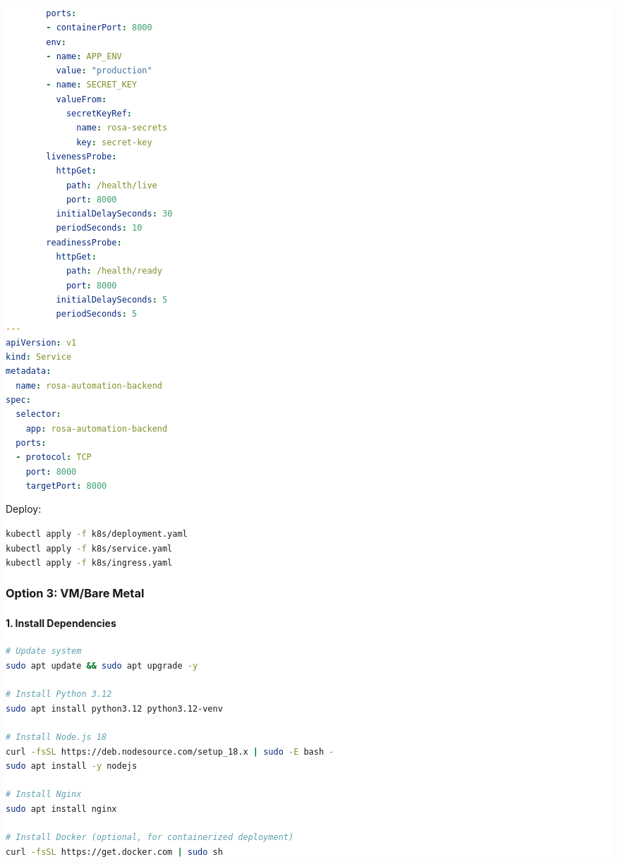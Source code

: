 ```yaml
        ports:
        - containerPort: 8000
        env:
        - name: APP_ENV
          value: "production"
        - name: SECRET_KEY
          valueFrom:
            secretKeyRef:
              name: rosa-secrets
              key: secret-key
        livenessProbe:
          httpGet:
            path: /health/live
            port: 8000
          initialDelaySeconds: 30
          periodSeconds: 10
        readinessProbe:
          httpGet:
            path: /health/ready
            port: 8000
          initialDelaySeconds: 5
          periodSeconds: 5
---
apiVersion: v1
kind: Service
metadata:
  name: rosa-automation-backend
spec:
  selector:
    app: rosa-automation-backend
  ports:
  - protocol: TCP
    port: 8000
    targetPort: 8000
```

Deploy:

```bash
kubectl apply -f k8s/deployment.yaml
kubectl apply -f k8s/service.yaml
kubectl apply -f k8s/ingress.yaml
```

### Option 3: VM/Bare Metal

#### 1. Install Dependencies

```bash
# Update system
sudo apt update && sudo apt upgrade -y

# Install Python 3.12
sudo apt install python3.12 python3.12-venv

# Install Node.js 18
curl -fsSL https://deb.nodesource.com/setup_18.x | sudo -E bash -
sudo apt install -y nodejs

# Install Nginx
sudo apt install nginx

# Install Docker (optional, for containerized deployment)
curl -fsSL https://get.docker.com | sudo sh
```